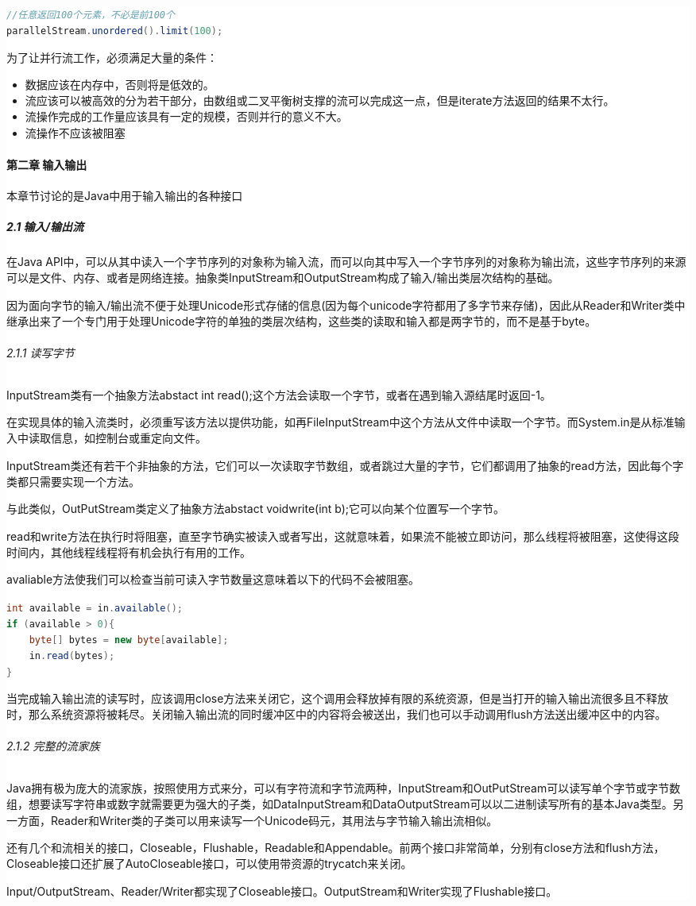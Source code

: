 ```java
//任意返回100个元素，不必是前100个
parallelStream.unordered().limit(100);
```

为了让并行流工作，必须满足大量的条件：

* 数据应该在内存中，否则将是低效的。
* 流应该可以被高效的分为若干部分，由数组或二叉平衡树支撑的流可以完成这一点，但是iterate方法返回的结果不太行。
* 流操作完成的工作量应该具有一定的规模，否则并行的意义不大。
* 流操作不应该被阻塞

#### 第二章 输入输出

本章节讨论的是Java中用于输入输出的各种接口

##### 2.1 输入/输出流

在Java API中，可以从其中读入一个字节序列的对象称为输入流，而可以向其中写入一个字节序列的对象称为输出流，这些字节序列的来源可以是文件、内存、或者是网络连接。抽象类InputStream和OutputStream构成了输入/输出类层次结构的基础。

因为面向字节的输入/输出流不便于处理Unicode形式存储的信息(因为每个unicode字符都用了多字节来存储)，因此从Reader和Writer类中继承出来了一个专门用于处理Unicode字符的单独的类层次结构，这些类的读取和输入都是两字节的，而不是基于byte。

###### 2.1.1 读写字节

InputStream类有一个抽象方法abstact int read();这个方法会读取一个字节，或者在遇到输入源结尾时返回-1。

在实现具体的输入流类时，必须重写该方法以提供功能，如再FileInputStream中这个方法从文件中读取一个字节。而System.in是从标准输入中读取信息，如控制台或重定向文件。

InputStream类还有若干个非抽象的方法，它们可以一次读取字节数组，或者跳过大量的字节，它们都调用了抽象的read方法，因此每个字类都只需要实现一个方法。

与此类似，OutPutStream类定义了抽象方法abstact voidwrite(int b);它可以向某个位置写一个字节。

read和write方法在执行时将阻塞，直至字节确实被读入或者写出，这就意味着，如果流不能被立即访问，那么线程将被阻塞，这使得这段时间内，其他线程线程将有机会执行有用的工作。

avaliable方法使我们可以检查当前可读入字节数量这意味着以下的代码不会被阻塞。

```java
int available = in.available();
if (available > 0){
    byte[] bytes = new byte[available];
    in.read(bytes);
}
```

当完成输入输出流的读写时，应该调用close方法来关闭它，这个调用会释放掉有限的系统资源，但是当打开的输入输出流很多且不释放时，那么系统资源将被耗尽。关闭输入输出流的同时缓冲区中的内容将会被送出，我们也可以手动调用flush方法送出缓冲区中的内容。

###### 2.1.2 完整的流家族

Java拥有极为庞大的流家族，按照使用方式来分，可以有字符流和字节流两种，InputStream和OutPutStream可以读写单个字节或字节数组，想要读写字符串或数字就需要更为强大的子类，如DataInputStream和DataOutputStream可以以二进制读写所有的基本Java类型。另一方面，Reader和Writer类的子类可以用来读写一个Unicode码元，其用法与字节输入输出流相似。

还有几个和流相关的接口，Closeable，Flushable，Readable和Appendable。前两个接口非常简单，分别有close方法和flush方法，Closeable接口还扩展了AutoCloseable接口，可以使用带资源的trycatch来关闭。

Input/OutputStream、Reader/Writer都实现了Closeable接口。OutputStream和Writer实现了Flushable接口。
